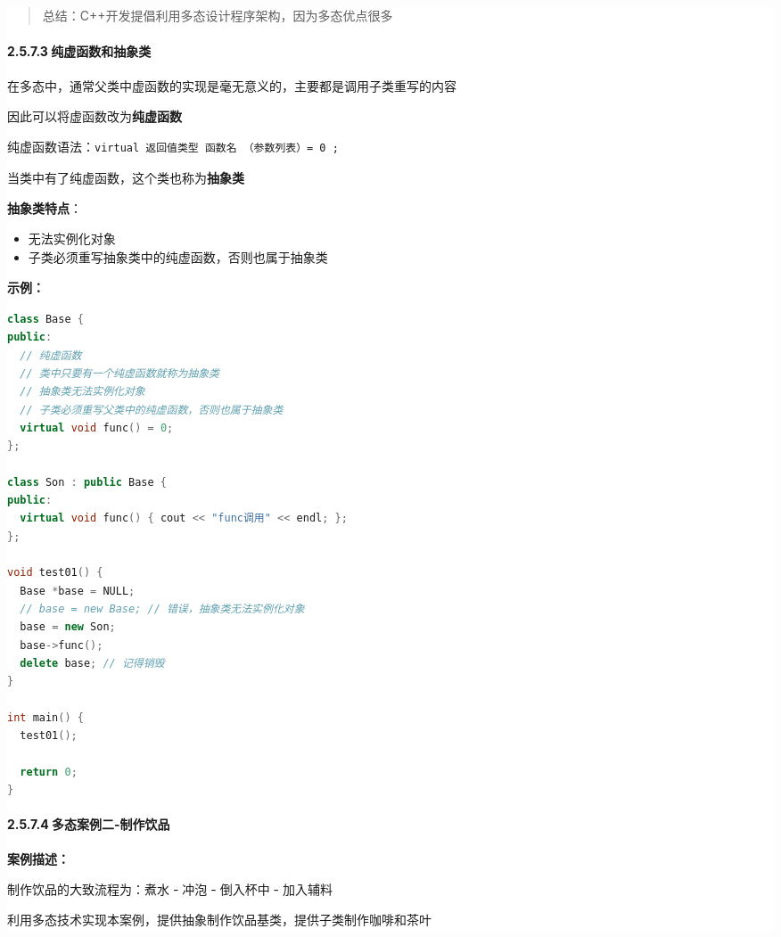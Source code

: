 > 总结：C++开发提倡利用多态设计程序架构，因为多态优点很多

#### 2.5.7.3 纯虚函数和抽象类

在多态中，通常父类中虚函数的实现是毫无意义的，主要都是调用子类重写的内容

因此可以将虚函数改为**纯虚函数**

纯虚函数语法：`virtual 返回值类型 函数名 （参数列表）= 0 ;`

当类中有了纯虚函数，这个类也称为**抽象类**

**抽象类特点**：

 * 无法实例化对象
 * 子类必须重写抽象类中的纯虚函数，否则也属于抽象类

**示例：**

```C++
class Base {
public:
  // 纯虚函数
  // 类中只要有一个纯虚函数就称为抽象类
  // 抽象类无法实例化对象
  // 子类必须重写父类中的纯虚函数，否则也属于抽象类
  virtual void func() = 0;
};

class Son : public Base {
public:
  virtual void func() { cout << "func调用" << endl; };
};

void test01() {
  Base *base = NULL;
  // base = new Base; // 错误，抽象类无法实例化对象
  base = new Son;
  base->func();
  delete base; // 记得销毁
}

int main() {
  test01();

  return 0;
}
```

#### 2.5.7.4 多态案例二-制作饮品

**案例描述：**

制作饮品的大致流程为：煮水 -  冲泡 - 倒入杯中 - 加入辅料

利用多态技术实现本案例，提供抽象制作饮品基类，提供子类制作咖啡和茶叶
